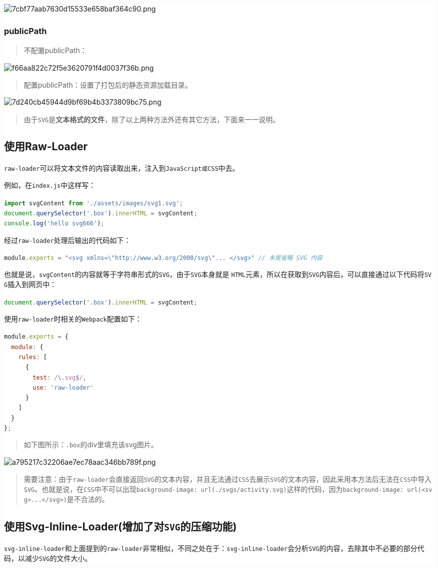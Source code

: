 ![7cbf77aab7630d15533e658baf364c90.png](evernotecid://AC85336C-B325-443E-8ED7-E6554790A944/appyinxiangcom/10797539/ENResource/p752)

### publicPath
>不配置publicPath：

![f66aa822c72f5e3620791f4d0037f36b.png](evernotecid://AC85336C-B325-443E-8ED7-E6554790A944/appyinxiangcom/10797539/ENResource/p753)

>配置publicPath：设置了打包后的静态资源加载目录。

![7d240cb45944d9bf69b4b3373809bc75.png](evernotecid://AC85336C-B325-443E-8ED7-E6554790A944/appyinxiangcom/10797539/ENResource/p754)


>由于`SVG`是**文本格式的文件**，除了以上两种方法外还有其它方法，下面来一一说明。

## 使用Raw-Loader
`raw-loader`可以将文本文件的内容读取出来，注入到`JavaScript或CSS`中去。

例如，在`index.js`中这样写：
```js
import svgContent from './assets/images/svg1.svg';
document.querySelector('.box').innerHTML = svgContent;
console.log('hello svg666');
```
经过`raw-loader`处理后输出的代码如下：
```js
module.exports = "<svg xmlns=\"http://www.w3.org/2000/svg\"... </svg>" // 末尾省略 SVG 内容
```
也就是说，`svgContent`的内容就等于字符串形式的`SVG`，由于`SVG`本身就是 `HTML`元素，所以在获取到`SVG`内容后，可以直接通过以下代码将`SVG`插入到网页中：
```js
document.querySelector('.box').innerHTML = svgContent;
```
使用`raw-loader`时相关的`Webpack`配置如下：
```js
module.exports = {
  module: {
    rules: [
      {
        test: /\.svg$/,
        use: 'raw-loader'
      }
    ]
  }
};
```
>如下图所示：`.box`的div里填充该svg图片。

![a795217c32206ae7ec78aac346bb789f.png](evernotecid://AC85336C-B325-443E-8ED7-E6554790A944/appyinxiangcom/10797539/ENResource/p755)

>需要注意：由于`raw-loader`会直接返回`SVG`的文本内容，并且无法通过`CSS`去展示`SVG`的文本内容，因此采用本方法后无法在`CSS`中导入`SVG`。也就是说，在`CSS`中不可以出现`background-image: url(./svgs/activity.svg)`这样的代码，因为`background-image: url(<svg>...</svg>)`是不合法的。

## 使用Svg-Inline-Loader(增加了对`SVG`的压缩功能)
`svg-inline-loader`和上面提到的`raw-loader`非常相似，不同之处在于：`svg-inline-loader`会分析`SVG`的内容，去除其中不必要的部分代码，以减少`SVG`的文件大小。
